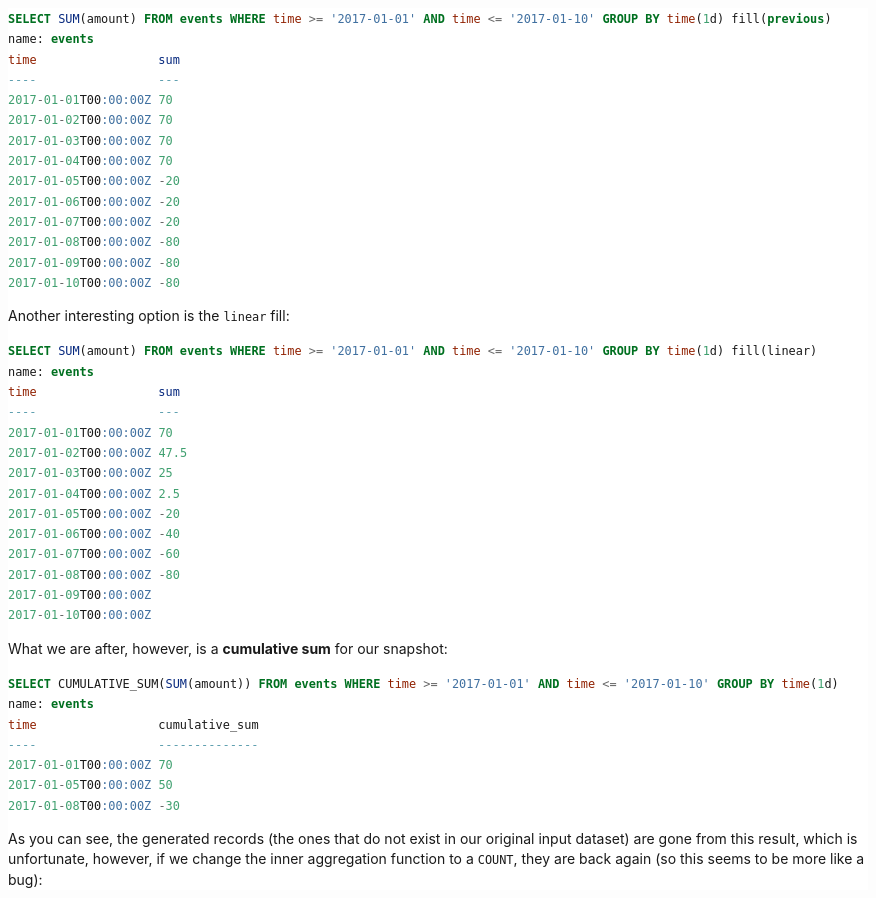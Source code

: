```sql
SELECT SUM(amount) FROM events WHERE time >= '2017-01-01' AND time <= '2017-01-10' GROUP BY time(1d) fill(previous) 
name: events
time                 sum
----                 ---
2017-01-01T00:00:00Z 70
2017-01-02T00:00:00Z 70
2017-01-03T00:00:00Z 70
2017-01-04T00:00:00Z 70
2017-01-05T00:00:00Z -20
2017-01-06T00:00:00Z -20
2017-01-07T00:00:00Z -20
2017-01-08T00:00:00Z -80
2017-01-09T00:00:00Z -80
2017-01-10T00:00:00Z -80
```

Another interesting option is the `linear` fill:

```sql
SELECT SUM(amount) FROM events WHERE time >= '2017-01-01' AND time <= '2017-01-10' GROUP BY time(1d) fill(linear) 
name: events
time                 sum
----                 ---
2017-01-01T00:00:00Z 70
2017-01-02T00:00:00Z 47.5
2017-01-03T00:00:00Z 25
2017-01-04T00:00:00Z 2.5
2017-01-05T00:00:00Z -20
2017-01-06T00:00:00Z -40
2017-01-07T00:00:00Z -60
2017-01-08T00:00:00Z -80
2017-01-09T00:00:00Z 
2017-01-10T00:00:00Z 
```

What we are after, however, is a **cumulative sum** for our snapshot:

```sql
SELECT CUMULATIVE_SUM(SUM(amount)) FROM events WHERE time >= '2017-01-01' AND time <= '2017-01-10' GROUP BY time(1d) 
name: events
time                 cumulative_sum
----                 --------------
2017-01-01T00:00:00Z 70
2017-01-05T00:00:00Z 50
2017-01-08T00:00:00Z -30
```

As you can see, the generated records (the ones that do not exist in our original input dataset) are gone from this result, which is unfortunate, however, if we change the inner aggregation function to a `COUNT`, they are back again (so this seems to be more like a bug):

